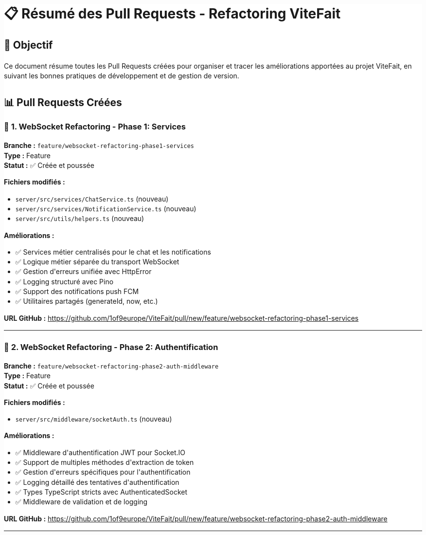 # 📋 Résumé des Pull Requests - Refactoring ViteFait

## 🎯 **Objectif**
Ce document résume toutes les Pull Requests créées pour organiser et tracer les améliorations apportées au projet ViteFait, en suivant les bonnes pratiques de développement et de gestion de version.

## 📊 **Pull Requests Créées**

### 🔧 **1. WebSocket Refactoring - Phase 1: Services**
**Branche :** `feature/websocket-refactoring-phase1-services`  
**Type :** Feature  
**Statut :** ✅ Créée et poussée

**Fichiers modifiés :**
- `server/src/services/ChatService.ts` (nouveau)
- `server/src/services/NotificationService.ts` (nouveau)
- `server/src/utils/helpers.ts` (nouveau)

**Améliorations :**
- ✅ Services métier centralisés pour le chat et les notifications
- ✅ Logique métier séparée du transport WebSocket
- ✅ Gestion d'erreurs unifiée avec HttpError
- ✅ Logging structuré avec Pino
- ✅ Support des notifications push FCM
- ✅ Utilitaires partagés (generateId, now, etc.)

**URL GitHub :** https://github.com/1of9europe/ViteFait/pull/new/feature/websocket-refactoring-phase1-services

---

### 🔐 **2. WebSocket Refactoring - Phase 2: Authentification**
**Branche :** `feature/websocket-refactoring-phase2-auth-middleware`  
**Type :** Feature  
**Statut :** ✅ Créée et poussée

**Fichiers modifiés :**
- `server/src/middleware/socketAuth.ts` (nouveau)

**Améliorations :**
- ✅ Middleware d'authentification JWT pour Socket.IO
- ✅ Support de multiples méthodes d'extraction de token
- ✅ Gestion d'erreurs spécifiques pour l'authentification
- ✅ Logging détaillé des tentatives d'authentification
- ✅ Types TypeScript stricts avec AuthenticatedSocket
- ✅ Middleware de validation et de logging

**URL GitHub :** https://github.com/1of9europe/ViteFait/pull/new/feature/websocket-refactoring-phase2-auth-middleware

---